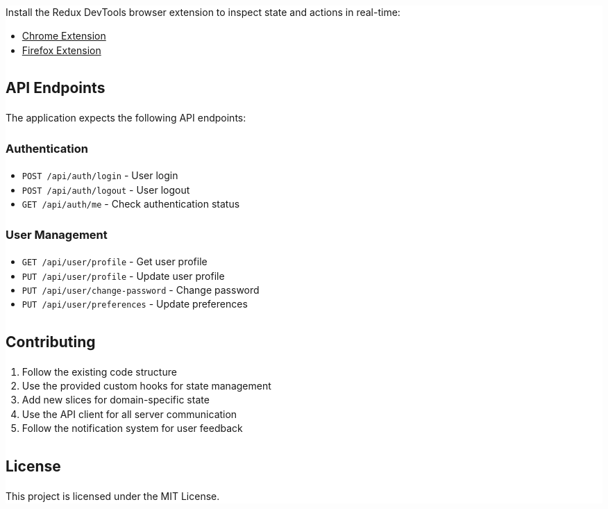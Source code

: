 Install the Redux DevTools browser extension to inspect state and actions in real-time:
- [Chrome Extension](https://chrome.google.com/webstore/detail/redux-devtools/lmhkpmbekcpmknklioeibfkpmmfibljd)
- [Firefox Extension](https://addons.mozilla.org/en-US/firefox/addon/reduxdevtools/)

## API Endpoints

The application expects the following API endpoints:

### Authentication
- `POST /api/auth/login` - User login
- `POST /api/auth/logout` - User logout
- `GET /api/auth/me` - Check authentication status

### User Management
- `GET /api/user/profile` - Get user profile
- `PUT /api/user/profile` - Update user profile
- `PUT /api/user/change-password` - Change password
- `PUT /api/user/preferences` - Update preferences

## Contributing

1. Follow the existing code structure
2. Use the provided custom hooks for state management
3. Add new slices for domain-specific state
4. Use the API client for all server communication
5. Follow the notification system for user feedback

## License

This project is licensed under the MIT License.
